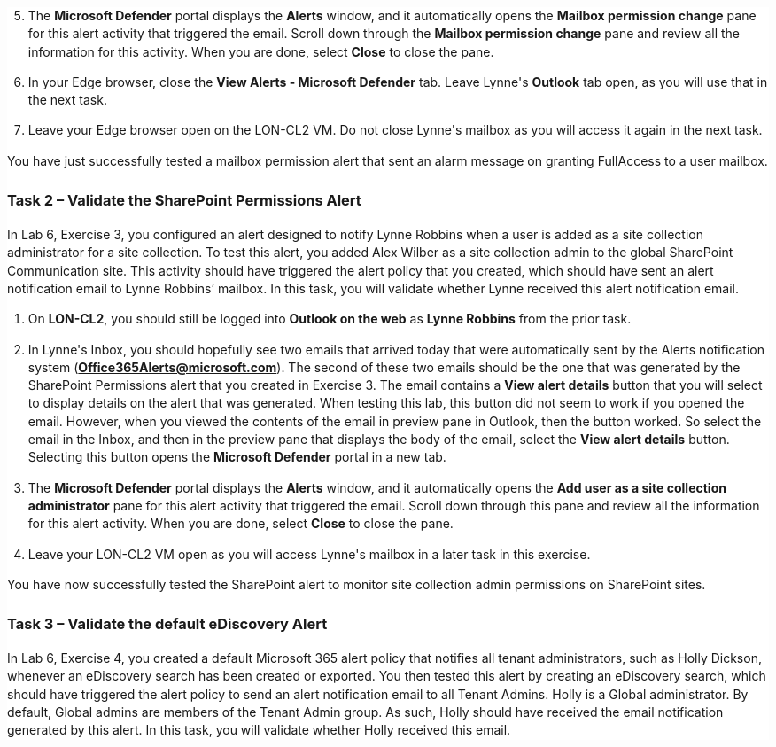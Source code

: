 5. The **Microsoft Defender** portal displays the **Alerts** window, and it automatically opens the **Mailbox permission change** pane for this alert activity that triggered the email. Scroll down through the **Mailbox permission change** pane and review all the information for this activity. When you are done, select **Close** to close the pane.

6. In your Edge browser, close the **View Alerts - Microsoft Defender** tab. Leave Lynne's **Outlook** tab open, as you will use that in the next task.

7. Leave your Edge browser open on the LON-CL2 VM. Do not close Lynne's mailbox as you will access it again in the next task.

You have just successfully tested a mailbox permission alert that sent an alarm message on granting FullAccess to a user mailbox.


### Task 2 – Validate the  SharePoint Permissions Alert

In Lab 6, Exercise 3, you configured an alert designed to notify Lynne Robbins when a user is added as a site collection administrator for a site collection. To test this alert, you added Alex Wilber as a site collection admin to the global SharePoint Communication site. This activity should have triggered the alert policy that you created, which should have sent an alert notification email to Lynne Robbins’ mailbox. In this task, you will validate whether Lynne received this alert notification email.

1. On **LON-CL2**, you should still be logged into **Outlook on the web** as **Lynne Robbins** from the prior task. 

2. In Lynne's Inbox, you should hopefully see two emails that arrived today that were automatically sent by the Alerts notification system (**Office365Alerts@microsoft.com**). The second of these two emails should be the one that was generated by the SharePoint Permissions alert that you created in Exercise 3. The email contains a **View alert details** button that you will select to display details on the alert that was generated. When testing this lab, this button did not seem to work if you opened the email. However, when you viewed the contents of the email in preview pane in Outlook, then the button worked. So select the email in the Inbox, and then in the preview pane that displays the body of the email, select the **View alert details** button. Selecting this button opens the **Microsoft Defender** portal in a new tab.

3. The **Microsoft Defender** portal displays the **Alerts** window, and it automatically opens the **Add user as a site collection administrator** pane for this alert activity that triggered the email. Scroll down through this pane and review all the information for this alert activity. When you are done, select **Close** to close the pane.

4. Leave your LON-CL2 VM open as you will access Lynne's mailbox in a later task in this exercise.

You have now successfully tested the SharePoint alert to monitor site collection admin permissions on SharePoint sites. 


### Task 3 – Validate the default eDiscovery Alert

In Lab 6, Exercise 4, you created a default Microsoft 365 alert policy that notifies all tenant administrators, such as Holly Dickson, whenever an eDiscovery search has been created or exported. You then tested this alert by creating an eDiscovery search, which should have triggered the alert policy to send an alert notification email to all Tenant Admins. Holly is a Global administrator. By default, Global admins are members of the Tenant Admin group. As such, Holly should have received the email notification generated by this alert. In this task, you will validate whether Holly received this email.
